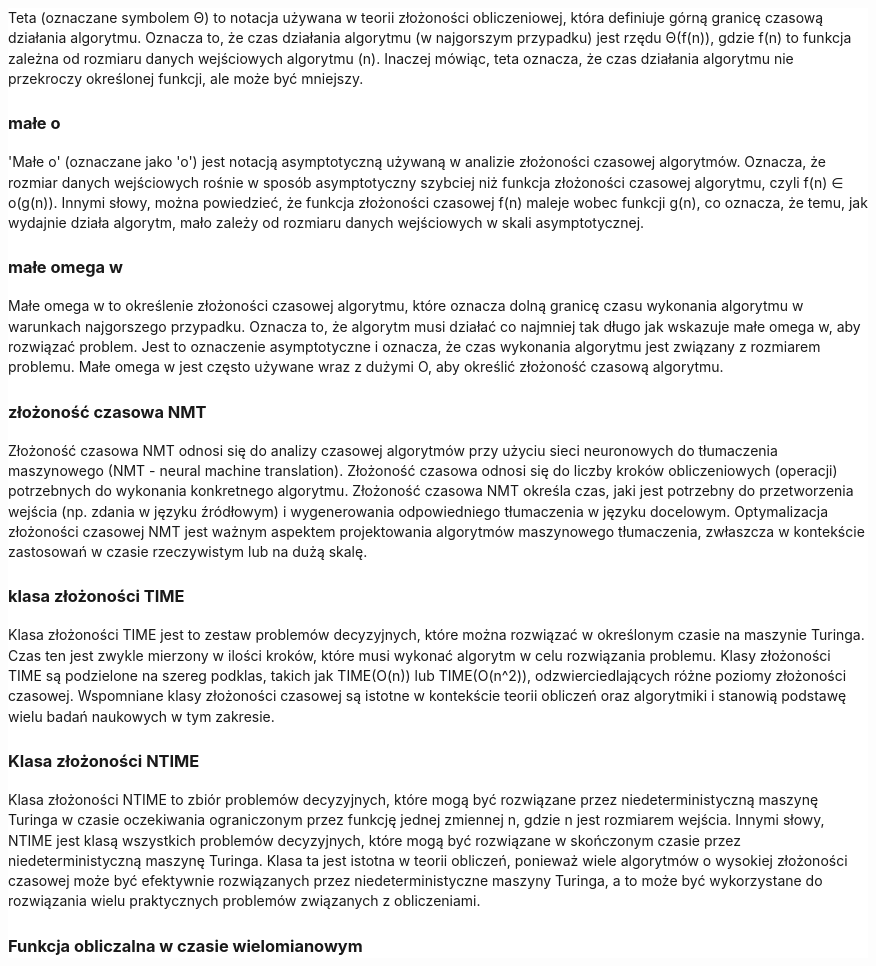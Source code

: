 Teta (oznaczane symbolem Θ) to notacja używana w teorii złożoności obliczeniowej, która definiuje górną granicę czasową działania algorytmu. Oznacza to, że czas działania algorytmu (w najgorszym przypadku) jest rzędu Θ(f(n)), gdzie f(n) to funkcja zależna od rozmiaru danych wejściowych algorytmu (n). Inaczej mówiąc, teta oznacza, że czas działania algorytmu nie przekroczy określonej funkcji, ale może być mniejszy.

### **małe o**

'Małe o' (oznaczane jako 'o') jest notacją asymptotyczną używaną w analizie złożoności czasowej algorytmów. Oznacza, że rozmiar danych wejściowych rośnie w sposób asymptotyczny szybciej niż funkcja złożoności czasowej algorytmu, czyli f(n) ∈ o(g(n)). Innymi słowy, można powiedzieć, że funkcja złożoności czasowej f(n) maleje wobec funkcji g(n), co oznacza, że temu, jak wydajnie działa algorytm, mało zależy od rozmiaru danych wejściowych w skali asymptotycznej.

### **małe omega w**

Małe omega w to określenie złożoności czasowej algorytmu, które oznacza dolną granicę czasu wykonania algorytmu w warunkach najgorszego przypadku. Oznacza to, że algorytm musi działać co najmniej tak długo jak wskazuje małe omega w, aby rozwiązać problem. Jest to oznaczenie asymptotyczne i oznacza, że czas wykonania algorytmu jest związany z rozmiarem problemu. Małe omega w jest często używane wraz z dużymi O, aby określić złożoność czasową algorytmu.

### **złożoność czasowa NMT**

Złożoność czasowa NMT odnosi się do analizy czasowej algorytmów przy użyciu sieci neuronowych do tłumaczenia maszynowego (NMT - neural machine translation). Złożoność czasowa odnosi się do liczby kroków obliczeniowych (operacji) potrzebnych do wykonania konkretnego algorytmu. Złożoność czasowa NMT określa czas, jaki jest potrzebny do przetworzenia wejścia (np. zdania w języku źródłowym) i wygenerowania odpowiedniego tłumaczenia w języku docelowym. Optymalizacja złożoności czasowej NMT jest ważnym aspektem projektowania algorytmów maszynowego tłumaczenia, zwłaszcza w kontekście zastosowań w czasie rzeczywistym lub na dużą skalę.

### **klasa złożoności TIME**

Klasa złożoności TIME jest to zestaw problemów decyzyjnych, które można rozwiązać w określonym czasie na maszynie Turinga. Czas ten jest zwykle mierzony w ilości kroków, które musi wykonać algorytm w celu rozwiązania problemu. Klasy złożoności TIME są podzielone na szereg podklas, takich jak TIME(O(n)) lub TIME(O(n^2)), odzwierciedlających różne poziomy złożoności czasowej. Wspomniane klasy złożoności czasowej są istotne w kontekście teorii obliczeń oraz algorytmiki i stanowią podstawę wielu badań naukowych w tym zakresie.

### **Klasa złożoności NTIME**

Klasa złożoności NTIME to zbiór problemów decyzyjnych, które mogą być rozwiązane przez niedeterministyczną maszynę Turinga w czasie oczekiwania ograniczonym przez funkcję jednej zmiennej n, gdzie n jest rozmiarem wejścia. Innymi słowy, NTIME jest klasą wszystkich problemów decyzyjnych, które mogą być rozwiązane w skończonym czasie przez niedeterministyczną maszynę Turinga. Klasa ta jest istotna w teorii obliczeń, ponieważ wiele algorytmów o wysokiej złożoności czasowej może być efektywnie rozwiązanych przez niedeterministyczne maszyny Turinga, a to może być wykorzystane do rozwiązania wielu praktycznych problemów związanych z obliczeniami.

### **Funkcja obliczalna w czasie wielomianowym**

